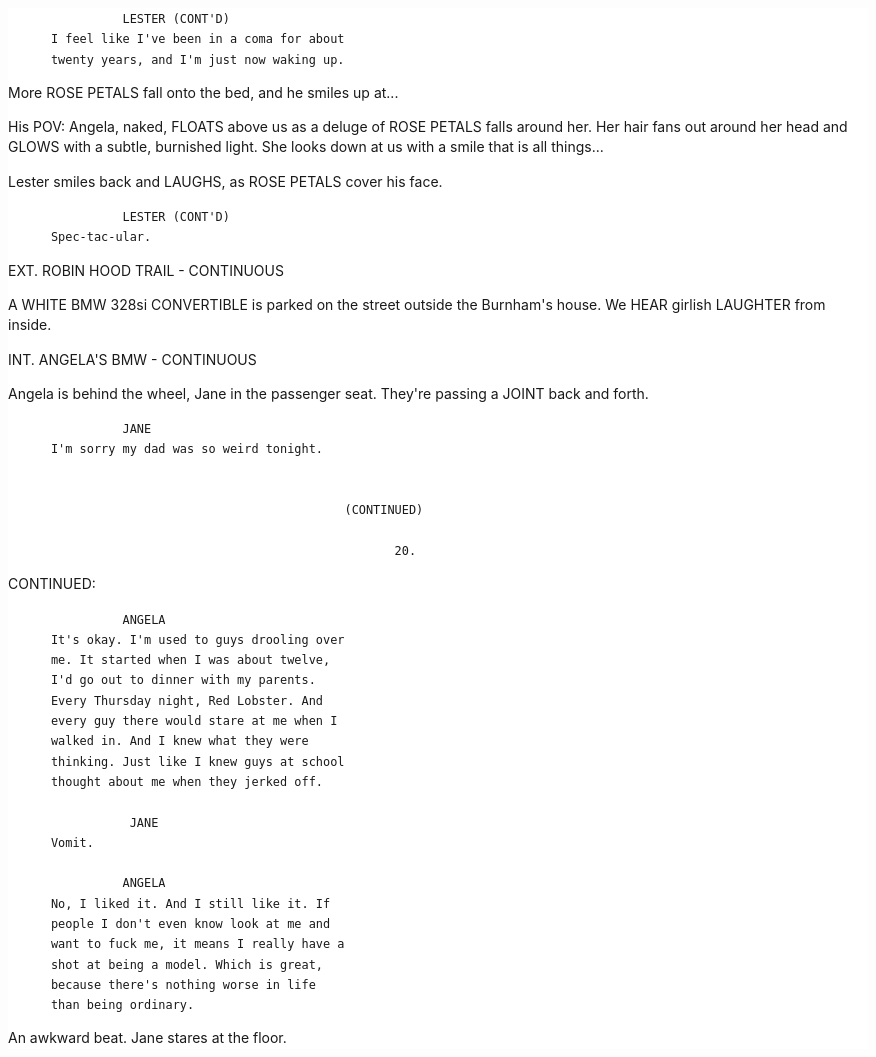                     LESTER (CONT'D)
          I feel like I've been in a coma for about
          twenty years, and I'm just now waking up.

More ROSE PETALS fall onto the bed, and he smiles up at...

His POV: Angela, naked, FLOATS above us as a deluge of ROSE
PETALS falls around her. Her hair fans out around her head
and GLOWS with a subtle, burnished light. She looks down at
us with a smile that is all things...

Lester smiles back and LAUGHS, as ROSE PETALS cover his face.

                    LESTER (CONT'D)
          Spec-tac-ular.

EXT. ROBIN HOOD TRAIL - CONTINUOUS

A WHITE BMW 328si CONVERTIBLE is parked on the street outside
the Burnham's house. We HEAR girlish LAUGHTER from inside.

INT. ANGELA'S BMW - CONTINUOUS

Angela is behind the wheel, Jane in the passenger seat.
They're passing a JOINT back and forth.

                    JANE
          I'm sorry my dad was so weird tonight.


                                                   (CONTINUED)

                                                          20.
CONTINUED:


                    ANGELA
          It's okay. I'm used to guys drooling over
          me. It started when I was about twelve,
          I'd go out to dinner with my parents.
          Every Thursday night, Red Lobster. And
          every guy there would stare at me when I
          walked in. And I knew what they were
          thinking. Just like I knew guys at school
          thought about me when they jerked off.

                     JANE
          Vomit.

                    ANGELA
          No, I liked it. And I still like it. If
          people I don't even know look at me and
          want to fuck me, it means I really have a
          shot at being a model. Which is great,
          because there's nothing worse in life
          than being ordinary.

An awkward beat. Jane stares at the floor.
